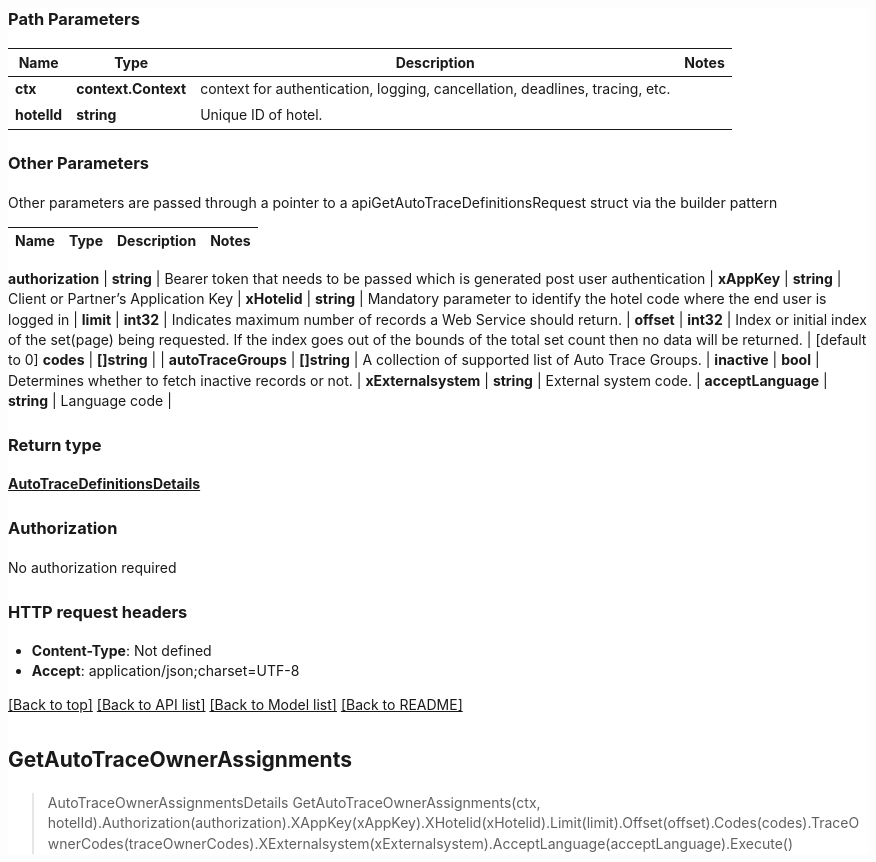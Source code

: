 ### Path Parameters


Name | Type | Description  | Notes
------------- | ------------- | ------------- | -------------
**ctx** | **context.Context** | context for authentication, logging, cancellation, deadlines, tracing, etc.
**hotelId** | **string** | Unique ID of hotel. | 

### Other Parameters

Other parameters are passed through a pointer to a apiGetAutoTraceDefinitionsRequest struct via the builder pattern


Name | Type | Description  | Notes
------------- | ------------- | ------------- | -------------

 **authorization** | **string** | Bearer token that needs to be passed which is generated post user authentication | 
 **xAppKey** | **string** | Client or Partner’s Application Key | 
 **xHotelid** | **string** | Mandatory parameter to identify the hotel code where the end user is logged in | 
 **limit** | **int32** | Indicates maximum number of records a Web Service should return. | 
 **offset** | **int32** | Index or initial index of the set(page) being requested. If the index goes out of the bounds of the total set count then no data will be returned. | [default to 0]
 **codes** | **[]string** |  | 
 **autoTraceGroups** | **[]string** | A collection of supported list of Auto Trace Groups. | 
 **inactive** | **bool** | Determines whether to fetch inactive records or not. | 
 **xExternalsystem** | **string** | External system code. | 
 **acceptLanguage** | **string** | Language code | 

### Return type

[**AutoTraceDefinitionsDetails**](AutoTraceDefinitionsDetails.md)

### Authorization

No authorization required

### HTTP request headers

- **Content-Type**: Not defined
- **Accept**: application/json;charset=UTF-8

[[Back to top]](#) [[Back to API list]](../README.md#documentation-for-api-endpoints)
[[Back to Model list]](../README.md#documentation-for-models)
[[Back to README]](../README.md)


## GetAutoTraceOwnerAssignments

> AutoTraceOwnerAssignmentsDetails GetAutoTraceOwnerAssignments(ctx, hotelId).Authorization(authorization).XAppKey(xAppKey).XHotelid(xHotelid).Limit(limit).Offset(offset).Codes(codes).TraceOwnerCodes(traceOwnerCodes).XExternalsystem(xExternalsystem).AcceptLanguage(acceptLanguage).Execute()
